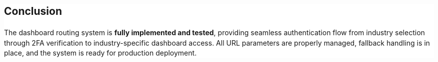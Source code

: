 ## Conclusion

The dashboard routing system is **fully implemented and tested**, providing seamless authentication flow from industry selection through 2FA verification to industry-specific dashboard access. All URL parameters are properly managed, fallback handling is in place, and the system is ready for production deployment.
